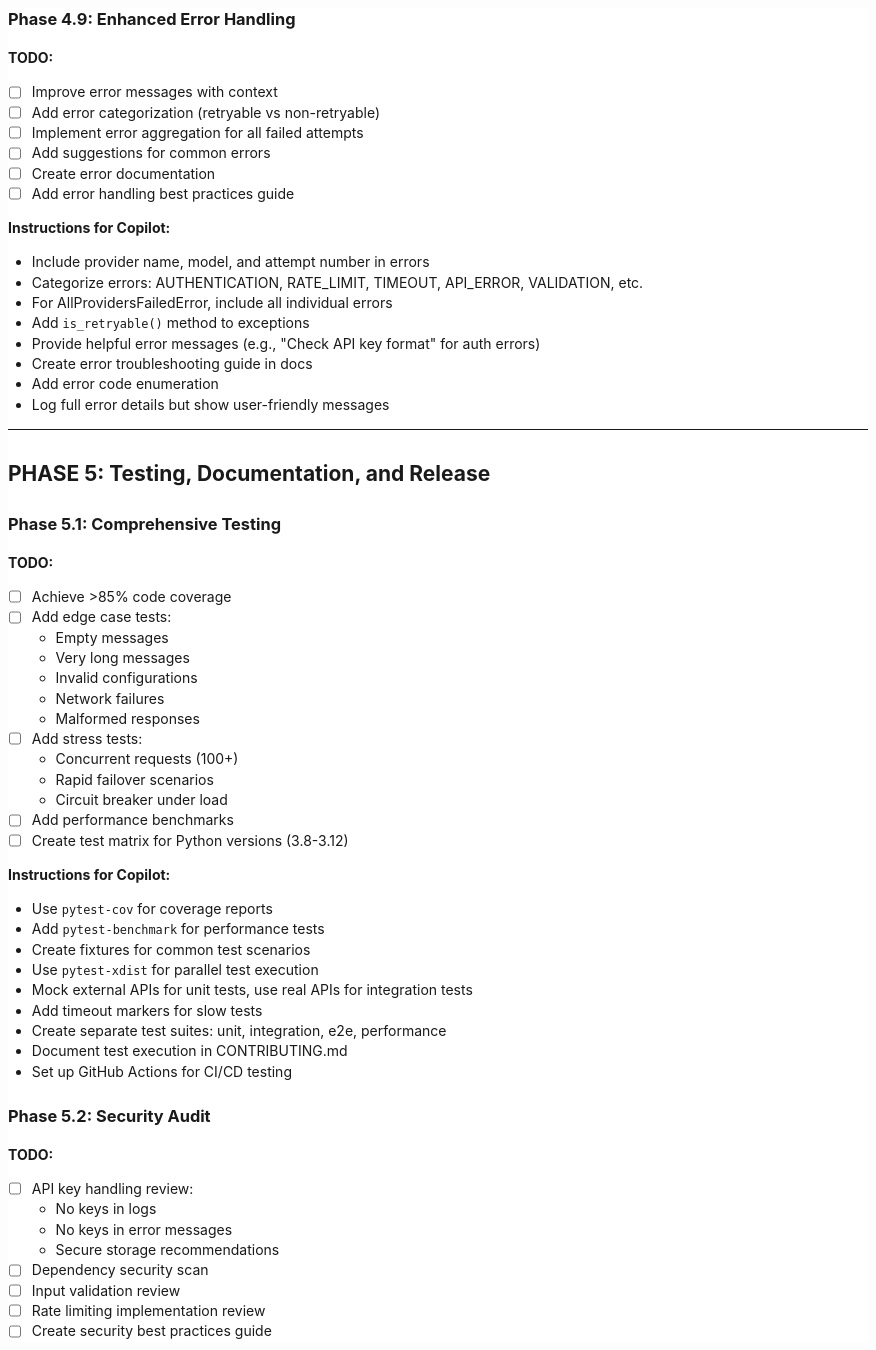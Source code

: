 ### Phase 4.9: Enhanced Error Handling
**TODO:**
- [ ] Improve error messages with context
- [ ] Add error categorization (retryable vs non-retryable)
- [ ] Implement error aggregation for all failed attempts
- [ ] Add suggestions for common errors
- [ ] Create error documentation
- [ ] Add error handling best practices guide

**Instructions for Copilot:**
- Include provider name, model, and attempt number in errors
- Categorize errors: AUTHENTICATION, RATE_LIMIT, TIMEOUT, API_ERROR, VALIDATION, etc.
- For AllProvidersFailedError, include all individual errors
- Add `is_retryable()` method to exceptions
- Provide helpful error messages (e.g., "Check API key format" for auth errors)
- Create error troubleshooting guide in docs
- Add error code enumeration
- Log full error details but show user-friendly messages

---

## **PHASE 5: Testing, Documentation, and Release**

### Phase 5.1: Comprehensive Testing
**TODO:**
- [ ] Achieve >85% code coverage
- [ ] Add edge case tests:
  - Empty messages
  - Very long messages
  - Invalid configurations
  - Network failures
  - Malformed responses
- [ ] Add stress tests:
  - Concurrent requests (100+)
  - Rapid failover scenarios
  - Circuit breaker under load
- [ ] Add performance benchmarks
- [ ] Create test matrix for Python versions (3.8-3.12)

**Instructions for Copilot:**
- Use `pytest-cov` for coverage reports
- Add `pytest-benchmark` for performance tests
- Create fixtures for common test scenarios
- Use `pytest-xdist` for parallel test execution
- Mock external APIs for unit tests, use real APIs for integration tests
- Add timeout markers for slow tests
- Create separate test suites: unit, integration, e2e, performance
- Document test execution in CONTRIBUTING.md
- Set up GitHub Actions for CI/CD testing

### Phase 5.2: Security Audit
**TODO:**
- [ ] API key handling review:
  - No keys in logs
  - No keys in error messages
  - Secure storage recommendations
- [ ] Dependency security scan
- [ ] Input validation review
- [ ] Rate limiting implementation review
- [ ] Create security best practices guide
